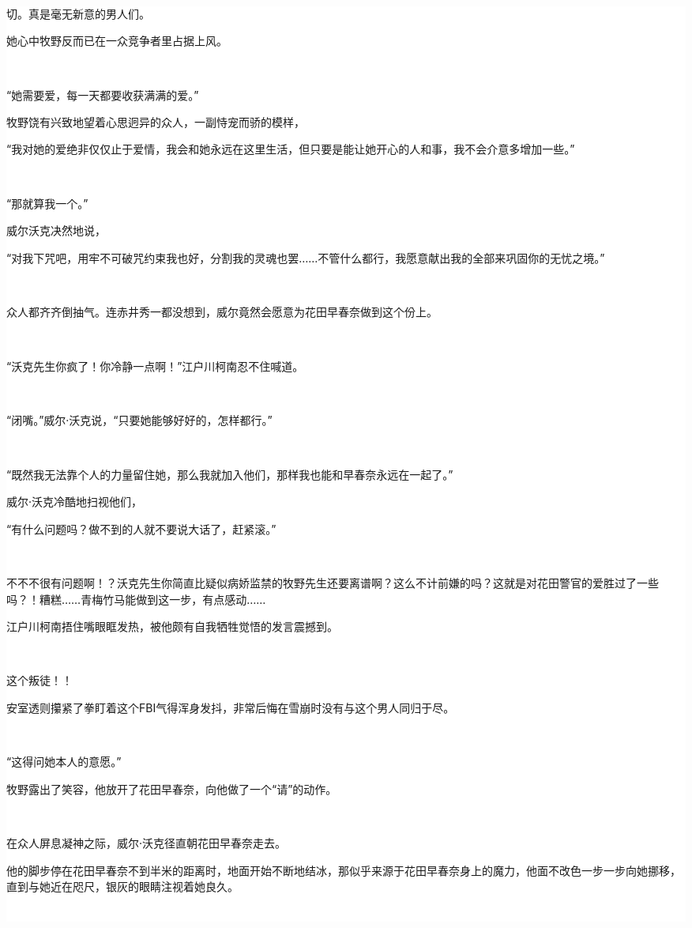 切。真是毫无新意的男人们。

她心中牧野反而已在一众竞争者里占据上风。

<br>

“她需要爱，每一天都要收获满满的爱。”

牧野饶有兴致地望着心思迥异的众人，一副恃宠而骄的模样，

“我对她的爱绝非仅仅止于爱情，我会和她永远在这里生活，但只要是能让她开心的人和事，我不会介意多增加一些。”

<br>

“那就算我一个。”

威尔沃克决然地说，

“对我下咒吧，用牢不可破咒约束我也好，分割我的灵魂也罢……不管什么都行，我愿意献出我的全部来巩固你的无忧之境。”

<br>

众人都齐齐倒抽气。连赤井秀一都没想到，威尔竟然会愿意为花田早春奈做到这个份上。

<br>

“沃克先生你疯了！你冷静一点啊！”江户川柯南忍不住喊道。

<br>

“闭嘴。”威尔·沃克说，“只要她能够好好的，怎样都行。”

<br>

“既然我无法靠个人的力量留住她，那么我就加入他们，那样我也能和早春奈永远在一起了。”

威尔·沃克冷酷地扫视他们，

“有什么问题吗？做不到的人就不要说大话了，赶紧滚。”

<br>

不不不很有问题啊！？沃克先生你简直比疑似病娇监禁的牧野先生还要离谱啊？这么不计前嫌的吗？这就是对花田警官的爱胜过了一些吗？！糟糕……青梅竹马能做到这一步，有点感动……

江户川柯南捂住嘴眼眶发热，被他颇有自我牺牲觉悟的发言震撼到。

<br>

这个叛徒！！

安室透则攥紧了拳盯着这个FBI气得浑身发抖，非常后悔在雪崩时没有与这个男人同归于尽。

<br>

“这得问她本人的意愿。”

牧野露出了笑容，他放开了花田早春奈，向他做了一个“请”的动作。

<br>

在众人屏息凝神之际，威尔·沃克径直朝花田早春奈走去。

他的脚步停在花田早春奈不到半米的距离时，地面开始不断地结冰，那似乎来源于花田早春奈身上的魔力，他面不改色一步一步向她挪移，直到与她近在咫尺，银灰的眼睛注视着她良久。

<br>
